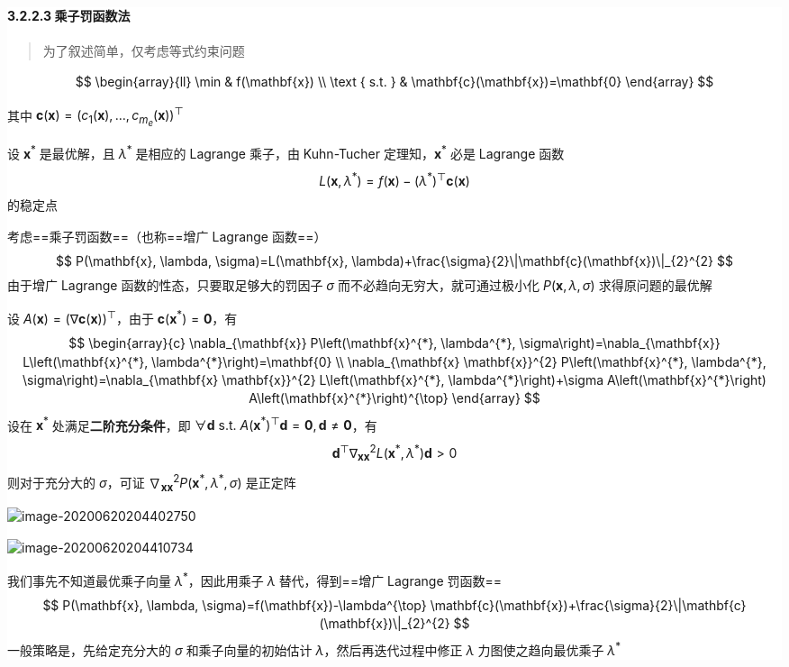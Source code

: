 #### 3.2.2.3 乘子罚函数法

> 为了叙述简单，仅考虑等式约束问题

$$
\begin{array}{ll}
\min & f(\mathbf{x}) \\
\text { s.t. } & \mathbf{c}(\mathbf{x})=\mathbf{0}
\end{array}
$$

其中 $\mathbf{c}(\mathbf{x})=(c_1(\mathbf{x}),\dots,c_{m_e}(\mathbf{x}))^\top$ 

设 $\mathbf{x}^*$ 是最优解，且 $\lambda^*$ 是相应的 Lagrange 乘子，由 Kuhn-Tucher 定理知，$\mathbf{x}^*$ 必是 Lagrange 函数
$$
L(\mathbf{x},\lambda^*)=f(\mathbf{x})-(\lambda^*)^\top \mathbf{c}(\mathbf{x})
$$
的稳定点

考虑==乘子罚函数==（也称==增广 Lagrange 函数==）
$$
P(\mathbf{x}, \lambda, \sigma)=L(\mathbf{x}, \lambda)+\frac{\sigma}{2}\|\mathbf{c}(\mathbf{x})\|_{2}^{2}
$$
由于增广 Lagrange 函数的性态，只要取足够大的罚因子 $\sigma$ 而不必趋向无穷大，就可通过极小化 $P(\mathbf{x},\lambda,\sigma)$ 求得原问题的最优解

设 $A(\mathbf{x})=(\nabla \mathbf{c}(\mathbf{x}))^\top$，由于 $\mathbf{c}(\mathbf{x}^*)=\mathbf{0}$，有
$$
\begin{array}{c}
\nabla_{\mathbf{x}} P\left(\mathbf{x}^{*}, \lambda^{*}, \sigma\right)=\nabla_{\mathbf{x}} L\left(\mathbf{x}^{*}, \lambda^{*}\right)=\mathbf{0} \\
\nabla_{\mathbf{x} \mathbf{x}}^{2} P\left(\mathbf{x}^{*}, \lambda^{*}, \sigma\right)=\nabla_{\mathbf{x} \mathbf{x}}^{2} L\left(\mathbf{x}^{*}, \lambda^{*}\right)+\sigma A\left(\mathbf{x}^{*}\right) A\left(\mathbf{x}^{*}\right)^{\top}
\end{array}
$$
设在 $\mathbf{x}^*$ 处满足**二阶充分条件**，即 $\forall \mathbf{d} \text{ s.t. } A(\mathbf{x}^*)^\top \mathbf{d}=\mathbf{0},\mathbf{d}\neq \mathbf{0}$，有
$$
\mathbf{d}^\top\nabla_{\mathbf{x} \mathbf{x}}^{2} L(\mathbf{x}^*,\lambda^*)\mathbf{d}>0
$$
则对于充分大的 $\sigma$，可证 $\nabla_{\mathbf{x} \mathbf{x}}^{2} P\left(\mathbf{x}^{*}, \lambda^{*}, \sigma\right)$ 是正定阵

![image-20200620204402750](assets/03_Constraint/image-20200620204402750.png)

![image-20200620204410734](assets/03_Constraint/image-20200620204410734.png)

我们事先不知道最优乘子向量 $\lambda^*$，因此用乘子 $\lambda$ 替代，得到==增广 Lagrange 罚函数== 
$$
P(\mathbf{x}, \lambda, \sigma)=f(\mathbf{x})-\lambda^{\top} \mathbf{c}(\mathbf{x})+\frac{\sigma}{2}\|\mathbf{c}(\mathbf{x})\|_{2}^{2}
$$
一般策略是，先给定充分大的 $\sigma$ 和乘子向量的初始估计 $\lambda$，然后再迭代过程中修正 $\lambda$ 力图使之趋向最优乘子  $\lambda^*$ 
